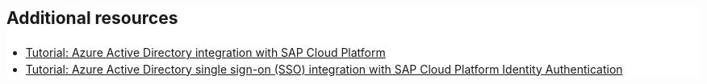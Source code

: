 ## Additional resources
- [Tutorial: Azure Active Directory integration with SAP Cloud Platform](https://docs.microsoft.com/en-us/azure/active-directory/saas-apps/sap-hana-cloud-platform-tutorial)
- [Tutorial: Azure Active Directory single sign-on (SSO) integration with SAP Cloud Platform Identity Authentication](https://docs.microsoft.com/en-us/azure/active-directory/saas-apps/sap-hana-cloud-platform-identity-authentication-tutorial)